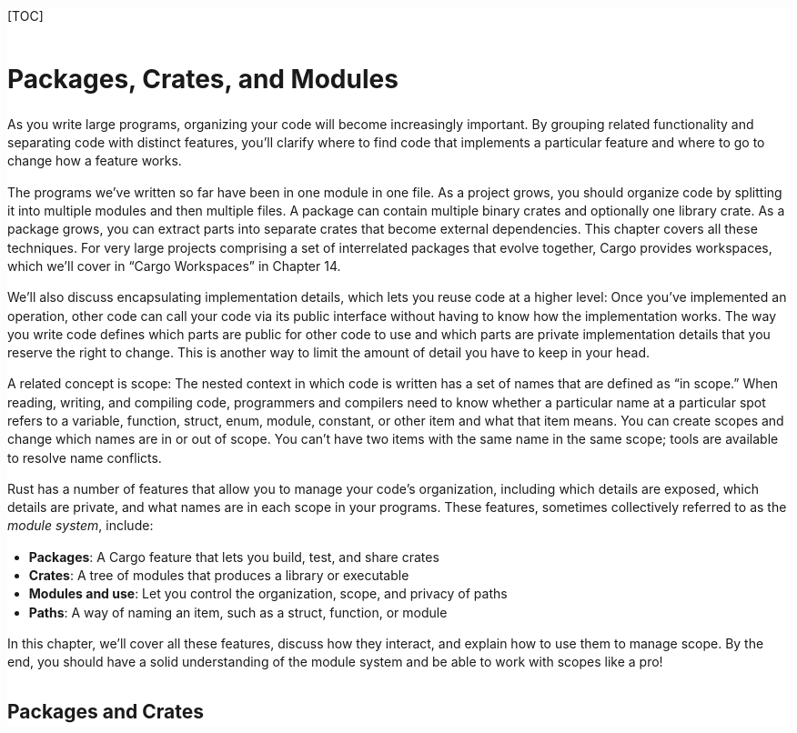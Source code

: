 

[TOC]



<a id="managing-growing-projects-with-packages-crates-and-modules"></a>

# Packages, Crates, and Modules

As you write large programs, organizing your code will become increasingly
important. By grouping related functionality and separating code with distinct
features, you’ll clarify where to find code that implements a particular
feature and where to go to change how a feature works.

The programs we’ve written so far have been in one module in one file. As a
project grows, you should organize code by splitting it into multiple modules
and then multiple files. A package can contain multiple binary crates and
optionally one library crate. As a package grows, you can extract parts into
separate crates that become external dependencies. This chapter covers all
these techniques. For very large projects comprising a set of interrelated
packages that evolve together, Cargo provides workspaces, which we’ll cover in
“Cargo Workspaces” in Chapter 14.

We’ll also discuss encapsulating implementation details, which lets you reuse
code at a higher level: Once you’ve implemented an operation, other code can
call your code via its public interface without having to know how the
implementation works. The way you write code defines which parts are public for
other code to use and which parts are private implementation details that you
reserve the right to change. This is another way to limit the amount of detail
you have to keep in your head.

A related concept is scope: The nested context in which code is written has a
set of names that are defined as “in scope.” When reading, writing, and
compiling code, programmers and compilers need to know whether a particular
name at a particular spot refers to a variable, function, struct, enum, module,
constant, or other item and what that item means. You can create scopes and
change which names are in or out of scope. You can’t have two items with the
same name in the same scope; tools are available to resolve name conflicts.

Rust has a number of features that allow you to manage your code’s
organization, including which details are exposed, which details are private,
and what names are in each scope in your programs. These features, sometimes
collectively referred to as the *module system*, include:

* **Packages**: A Cargo feature that lets you build, test, and share crates
* **Crates**: A tree of modules that produces a library or executable
* **Modules and use**: Let you control the organization, scope, and privacy of
  paths
* **Paths**: A way of naming an item, such as a struct, function, or module

In this chapter, we’ll cover all these features, discuss how they interact, and
explain how to use them to manage scope. By the end, you should have a solid
understanding of the module system and be able to work with scopes like a pro!

## Packages and Crates
